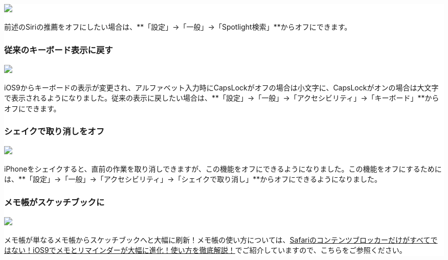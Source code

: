 
![](/images/2015/09/150925-5604902b872a7.png)






前述のSiriの推薦をオフにしたい場合は、**「設定」→「一般」→「Spotlight検索」**からオフにできます。





### 従来のキーボード表示に戻す





![](/images/2015/09/150925-5604902deb06a.png)






iOS9からキーボードの表示が変更され、アルファベット入力時にCapsLockがオフの場合は小文字に、CapsLockがオンの場合は大文字で表示されるようになりました。従来の表示に戻したい場合は、**「設定」→「一般」→「アクセシビリティ」→「キーボード」**からオフにできます。





### シェイクで取り消しをオフ





![](/images/2015/09/150925-5604902f33ecb.png)






iPhoneをシェイクすると、直前の作業を取り消しできますが、この機能をオフにできるようになりました。この機能をオフにするためには、**「設定」→「一般」→「アクセシビリティ」→「シェイクで取り消し」**からオフにできるようになりました。





### メモ帳がスケッチブックに





![](/images/2015/09/150925-560490313c3ae.png)






メモ帳が単なるメモ帳からスケッチブックへと大幅に刷新！メモ帳の使い方については、[Safariのコンテンツブロッカーだけがすべてではない！iOS9でメモとリマインダーが大幅に進化！使い方を徹底解説！](https://ottan.xyz/iso9-memo-reminder-2529/)でご紹介していますので、こちらをご参照ください。



